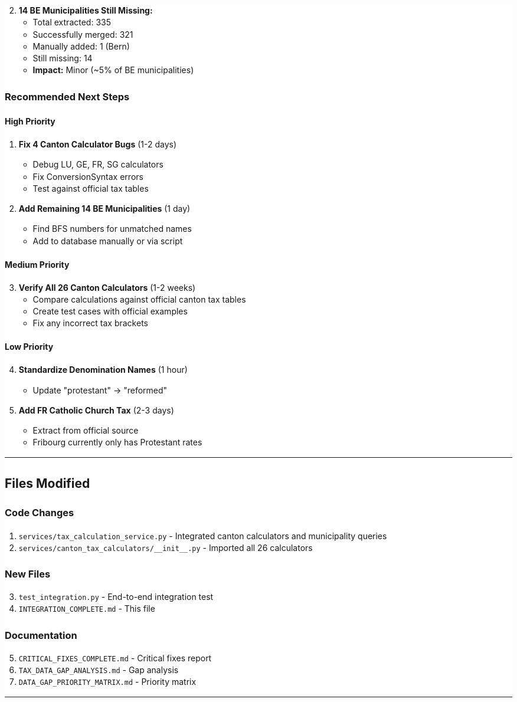 2. **14 BE Municipalities Still Missing:**
   - Total extracted: 335
   - Successfully merged: 321
   - Manually added: 1 (Bern)
   - Still missing: 14
   - **Impact:** Minor (~5% of BE municipalities)

### Recommended Next Steps

#### High Priority
1. **Fix 4 Canton Calculator Bugs** (1-2 days)
   - Debug LU, GE, FR, SG calculators
   - Fix ConversionSyntax errors
   - Test against official tax tables

2. **Add Remaining 14 BE Municipalities** (1 day)
   - Find BFS numbers for unmatched names
   - Add to database manually or via script

#### Medium Priority
3. **Verify All 26 Canton Calculators** (1-2 weeks)
   - Compare calculations against official canton tax tables
   - Create test cases with official examples
   - Fix any incorrect tax brackets

#### Low Priority
4. **Standardize Denomination Names** (1 hour)
   - Update "protestant" → "reformed"

5. **Add FR Catholic Church Tax** (2-3 days)
   - Extract from official source
   - Fribourg currently only has Protestant rates

---

## Files Modified

### Code Changes
1. `services/tax_calculation_service.py` - Integrated canton calculators and municipality queries
2. `services/canton_tax_calculators/__init__.py` - Imported all 26 calculators

### New Files
3. `test_integration.py` - End-to-end integration test
4. `INTEGRATION_COMPLETE.md` - This file

### Documentation
5. `CRITICAL_FIXES_COMPLETE.md` - Critical fixes report
6. `TAX_DATA_GAP_ANALYSIS.md` - Gap analysis
7. `DATA_GAP_PRIORITY_MATRIX.md` - Priority matrix

---
